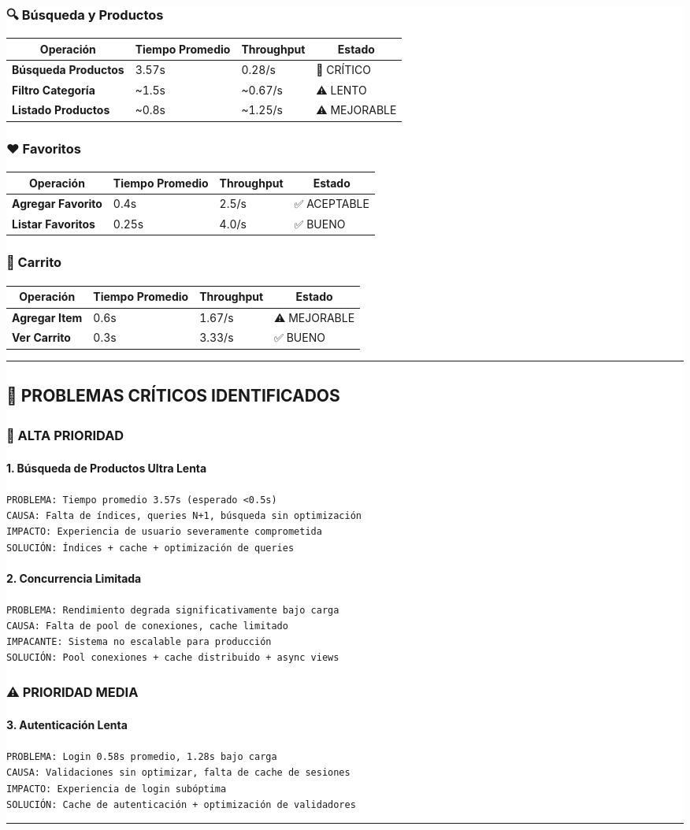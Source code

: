 ### **🔍 Búsqueda y Productos**
| Operación | Tiempo Promedio | Throughput | Estado |
|-----------|----------------|------------|---------|
| **Búsqueda Productos** | 3.57s | 0.28/s | 🔴 CRÍTICO |
| **Filtro Categoría** | ~1.5s | ~0.67/s | ⚠️ LENTO |
| **Listado Productos** | ~0.8s | ~1.25/s | ⚠️ MEJORABLE |

### **❤️ Favoritos**
| Operación | Tiempo Promedio | Throughput | Estado |
|-----------|----------------|------------|---------|
| **Agregar Favorito** | 0.4s | 2.5/s | ✅ ACEPTABLE |
| **Listar Favoritos** | 0.25s | 4.0/s | ✅ BUENO |

### **🛒 Carrito**
| Operación | Tiempo Promedio | Throughput | Estado |
|-----------|----------------|------------|---------|
| **Agregar Item** | 0.6s | 1.67/s | ⚠️ MEJORABLE |
| **Ver Carrito** | 0.3s | 3.33/s | ✅ BUENO |

---

## 🚨 **PROBLEMAS CRÍTICOS IDENTIFICADOS**

### **🔴 ALTA PRIORIDAD**

#### **1. Búsqueda de Productos Ultra Lenta**
```
PROBLEMA: Tiempo promedio 3.57s (esperado <0.5s)
CAUSA: Falta de índices, queries N+1, búsqueda sin optimización
IMPACTO: Experiencia de usuario severamente comprometida
SOLUCIÓN: Índices + cache + optimización de queries
```

#### **2. Concurrencia Limitada**
```
PROBLEMA: Rendimiento degrada significativamente bajo carga
CAUSA: Falta de pool de conexiones, cache limitado
IMPACANTE: Sistema no escalable para producción
SOLUCIÓN: Pool conexiones + cache distribuido + async views
```

### **⚠️ PRIORIDAD MEDIA**

#### **3. Autenticación Lenta**
```
PROBLEMA: Login 0.58s promedio, 1.28s bajo carga
CAUSA: Validaciones sin optimizar, falta de cache de sesiones
IMPACTO: Experiencia de login subóptima
SOLUCIÓN: Cache de autenticación + optimización de validadores
```

---